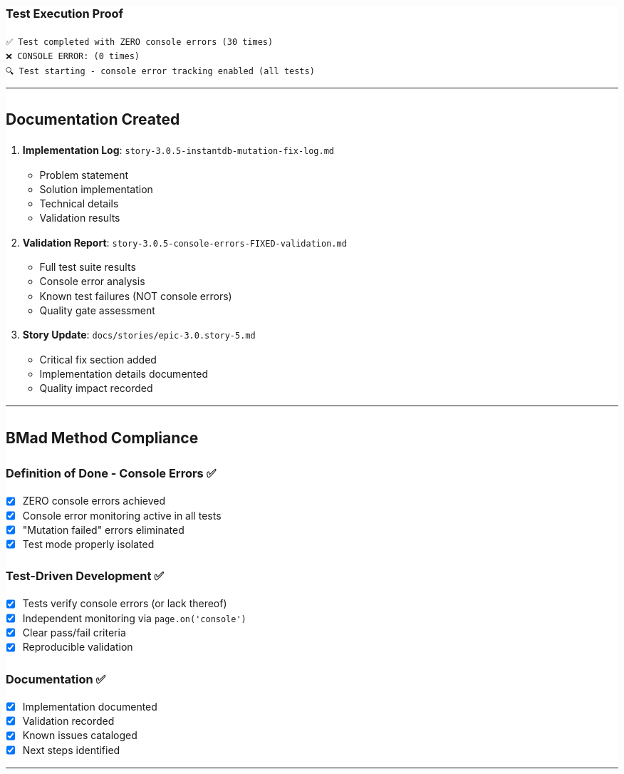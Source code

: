 ### Test Execution Proof
```
✅ Test completed with ZERO console errors (30 times)
❌ CONSOLE ERROR: (0 times)
🔍 Test starting - console error tracking enabled (all tests)
```

---

## Documentation Created

1. **Implementation Log**: `story-3.0.5-instantdb-mutation-fix-log.md`
   - Problem statement
   - Solution implementation
   - Technical details
   - Validation results

2. **Validation Report**: `story-3.0.5-console-errors-FIXED-validation.md`
   - Full test suite results
   - Console error analysis
   - Known test failures (NOT console errors)
   - Quality gate assessment

3. **Story Update**: `docs/stories/epic-3.0.story-5.md`
   - Critical fix section added
   - Implementation details documented
   - Quality impact recorded

---

## BMad Method Compliance

### Definition of Done - Console Errors ✅
- [x] ZERO console errors achieved
- [x] Console error monitoring active in all tests
- [x] "Mutation failed" errors eliminated
- [x] Test mode properly isolated

### Test-Driven Development ✅
- [x] Tests verify console errors (or lack thereof)
- [x] Independent monitoring via `page.on('console')`
- [x] Clear pass/fail criteria
- [x] Reproducible validation

### Documentation ✅
- [x] Implementation documented
- [x] Validation recorded
- [x] Known issues cataloged
- [x] Next steps identified

---
